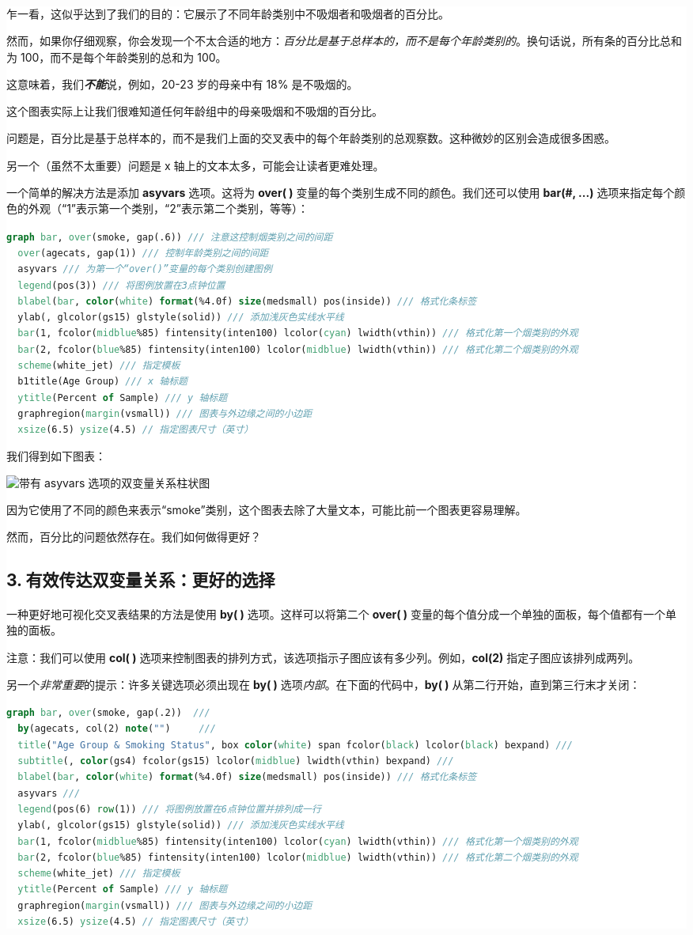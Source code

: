 乍一看，这似乎达到了我们的目的：它展示了不同年龄类别中不吸烟者和吸烟者的百分比。

然而，如果你仔细观察，你会发现一个不太合适的地方：*百分比是基于总样本的，而不是每个年龄类别的*。换句话说，所有条的百分比总和为 100，而不是每个年龄类别的总和为 100。

这意味着，我们***不能***说，例如，20-23 岁的母亲中有 18% 是不吸烟的。

这个图表实际上让我们很难知道任何年龄组中的母亲吸烟和不吸烟的百分比。

问题是，百分比是基于总样本的，而不是我们上面的交叉表中的每个年龄类别的总观察数。这种微妙的区别会造成很多困惑。

另一个（虽然不太重要）问题是 x 轴上的文本太多，可能会让读者更难处理。

一个简单的解决方法是添加 **asyvars** 选项。这将为 **over( )** 变量的每个类别生成不同的颜色。我们还可以使用 **bar(#, ...)** 选项来指定每个颜色的外观（“1”表示第一个类别，“2”表示第二个类别，等等）：

```Stata
graph bar, over(smoke, gap(.6)) /// 注意这控制烟类别之间的间距
  over(agecats, gap(1)) /// 控制年龄类别之间的间距
  asyvars /// 为第一个“over()”变量的每个类别创建图例
  legend(pos(3)) /// 将图例放置在3点钟位置
  blabel(bar, color(white) format(%4.0f) size(medsmall) pos(inside)) /// 格式化条标签
  ylab(, glcolor(gs15) glstyle(solid)) /// 添加浅灰色实线水平线
  bar(1, fcolor(midblue%85) fintensity(inten100) lcolor(cyan) lwidth(vthin)) /// 格式化第一个烟类别的外观
  bar(2, fcolor(blue%85) fintensity(inten100) lcolor(midblue) lwidth(vthin)) /// 格式化第二个烟类别的外观
  scheme(white_jet) /// 指定模板
  b1title(Age Group) /// x 轴标题
  ytitle(Percent of Sample) /// y 轴标题
  graphregion(margin(vsmall)) /// 图表与外边缘之间的小边距
  xsize(6.5) ysize(4.5) // 指定图表尺寸（英寸）
```

我们得到如下图表：

![带有 **asyvars** 选项的双变量关系柱状图](https://fig-lianxh.oss-cn-shenzhen.aliyuncs.com/1*Lh3DTVuIegSbUoTuS3Xe_A.png)

因为它使用了不同的颜色来表示“smoke”类别，这个图表去除了大量文本，可能比前一个图表更容易理解。

然而，百分比的问题依然存在。我们如何做得更好？

## 3. 有效传达双变量关系：更好的选择

一种更好地可视化交叉表结果的方法是使用 **by( )** 选项。这样可以将第二个 **over( )** 变量的每个值分成一个单独的面板，每个值都有一个单独的面板。

注意：我们可以使用 **col( )** 选项来控制图表的排列方式，该选项指示子图应该有多少列。例如，**col(2)** 指定子图应该排列成两列。

另一个*非常重要*的提示：许多关键选项必须出现在 **by( )** 选项*内部*。在下面的代码中，**by( )** 从第二行开始，直到第三行末才关闭：

```Stata
graph bar, over(smoke, gap(.2))  ///
  by(agecats, col(2) note("")     ///
  title("Age Group & Smoking Status", box color(white) span fcolor(black) lcolor(black) bexpand) ///
  subtitle(, color(gs4) fcolor(gs15) lcolor(midblue) lwidth(vthin) bexpand) /// 
  blabel(bar, color(white) format(%4.0f) size(medsmall) pos(inside)) /// 格式化条标签
  asyvars ///
  legend(pos(6) row(1)) /// 将图例放置在6点钟位置并排列成一行
  ylab(, glcolor(gs15) glstyle(solid)) /// 添加浅灰色实线水平线
  bar(1, fcolor(midblue%85) fintensity(inten100) lcolor(cyan) lwidth(vthin)) /// 格式化第一个烟类别的外观
  bar(2, fcolor(blue%85) fintensity(inten100) lcolor(midblue) lwidth(vthin)) /// 格式化第二个烟类别的外观
  scheme(white_jet) /// 指定模板
  ytitle(Percent of Sample) /// y 轴标题
  graphregion(margin(vsmall)) /// 图表与外边缘之间的小边距
  xsize(6.5) ysize(4.5) // 指定图表尺寸（英寸）
```

